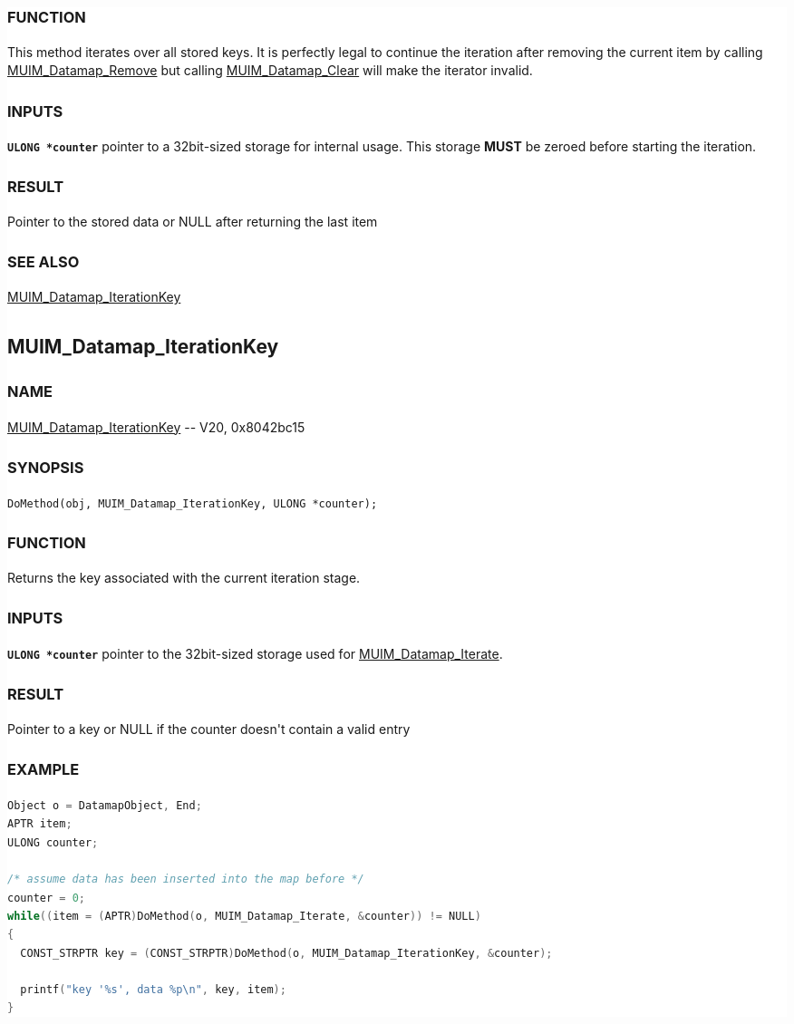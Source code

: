 ### FUNCTION
This method iterates over all stored keys. It is perfectly legal to continue
the iteration after removing the current item by calling [MUIM_Datamap_Remove](MUI_Datamap.md/#MUIM_Datamap_Remove)
but calling [MUIM_Datamap_Clear](MUI_Datamap.md/#MUIM_Datamap_Clear) will make the iterator invalid.

### INPUTS
**`ULONG *counter`**
     pointer to a 32bit-sized storage for internal usage. This storage
     **MUST** be zeroed before starting the iteration.

### RESULT
Pointer to the stored data or NULL after returning the last item

### SEE ALSO
[MUIM_Datamap_IterationKey](MUI_Datamap.md/#MUIM_Datamap_IterationKey)

## MUIM_Datamap_IterationKey
### NAME
[MUIM_Datamap_IterationKey](MUI_Datamap.md/#MUIM_Datamap_IterationKey) -- V20, 0x8042bc15

### SYNOPSIS
`DoMethod(obj, MUIM_Datamap_IterationKey, ULONG *counter);`

### FUNCTION
Returns the key associated with the current iteration stage.

### INPUTS
**`ULONG *counter`**
     pointer to the 32bit-sized storage used for [MUIM_Datamap_Iterate](MUI_Datamap.md/#MUIM_Datamap_Iterate).

### RESULT
Pointer to a key or NULL if the counter doesn't contain a valid entry

### EXAMPLE
```c++
Object o = DatamapObject, End;
APTR item;
ULONG counter;

/* assume data has been inserted into the map before */
counter = 0;
while((item = (APTR)DoMethod(o, MUIM_Datamap_Iterate, &counter)) != NULL)
{
  CONST_STRPTR key = (CONST_STRPTR)DoMethod(o, MUIM_Datamap_IterationKey, &counter);

  printf("key '%s', data %p\n", key, item);
}
```
